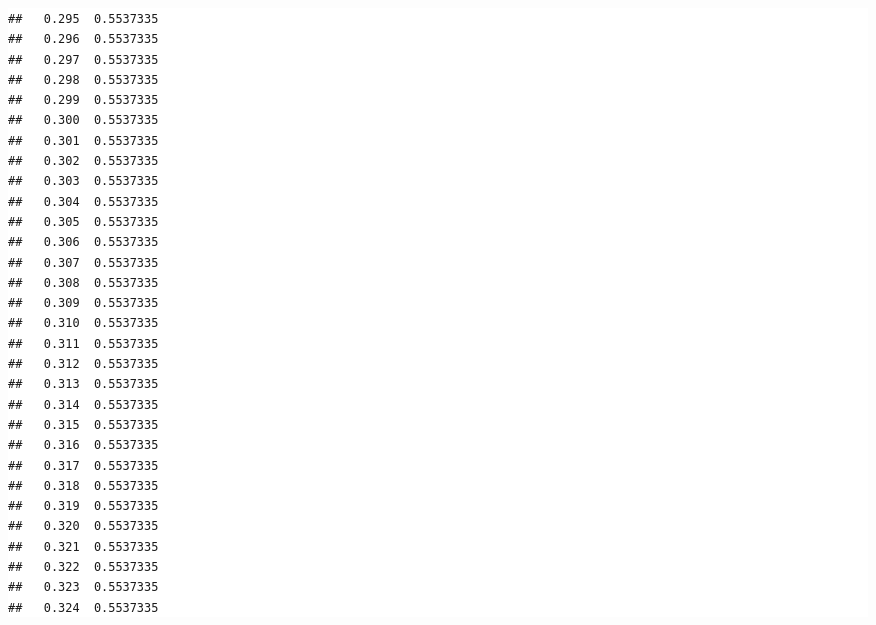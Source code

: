     ##   0.295  0.5537335
    ##   0.296  0.5537335
    ##   0.297  0.5537335
    ##   0.298  0.5537335
    ##   0.299  0.5537335
    ##   0.300  0.5537335
    ##   0.301  0.5537335
    ##   0.302  0.5537335
    ##   0.303  0.5537335
    ##   0.304  0.5537335
    ##   0.305  0.5537335
    ##   0.306  0.5537335
    ##   0.307  0.5537335
    ##   0.308  0.5537335
    ##   0.309  0.5537335
    ##   0.310  0.5537335
    ##   0.311  0.5537335
    ##   0.312  0.5537335
    ##   0.313  0.5537335
    ##   0.314  0.5537335
    ##   0.315  0.5537335
    ##   0.316  0.5537335
    ##   0.317  0.5537335
    ##   0.318  0.5537335
    ##   0.319  0.5537335
    ##   0.320  0.5537335
    ##   0.321  0.5537335
    ##   0.322  0.5537335
    ##   0.323  0.5537335
    ##   0.324  0.5537335